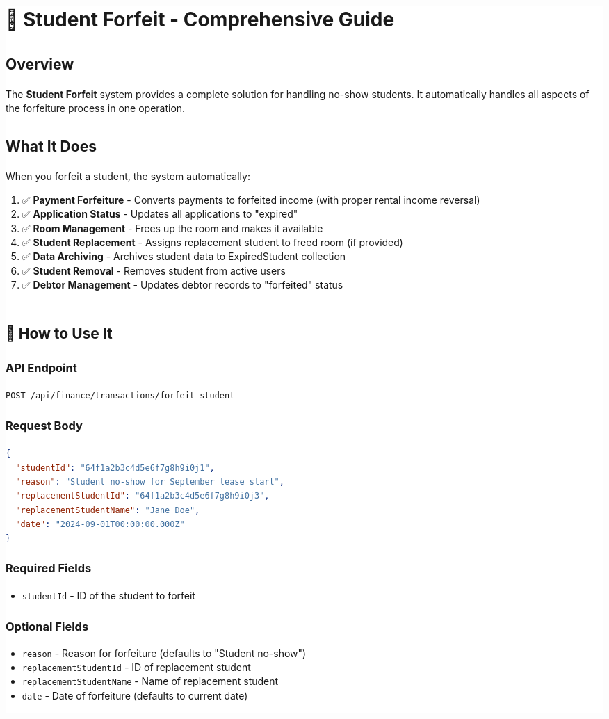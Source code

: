 # 🚫 Student Forfeit - Comprehensive Guide

## Overview

The **Student Forfeit** system provides a complete solution for handling no-show students. It automatically handles all aspects of the forfeiture process in one operation.

## What It Does

When you forfeit a student, the system automatically:

1. ✅ **Payment Forfeiture** - Converts payments to forfeited income (with proper rental income reversal)
2. ✅ **Application Status** - Updates all applications to "expired" 
3. ✅ **Room Management** - Frees up the room and makes it available
4. ✅ **Student Replacement** - Assigns replacement student to freed room (if provided)
5. ✅ **Data Archiving** - Archives student data to ExpiredStudent collection
6. ✅ **Student Removal** - Removes student from active users
7. ✅ **Debtor Management** - Updates debtor records to "forfeited" status

---

## 🎯 **How to Use It**

### **API Endpoint**
```
POST /api/finance/transactions/forfeit-student
```

### **Request Body**
```json
{
  "studentId": "64f1a2b3c4d5e6f7g8h9i0j1",
  "reason": "Student no-show for September lease start",
  "replacementStudentId": "64f1a2b3c4d5e6f7g8h9i0j3",
  "replacementStudentName": "Jane Doe",
  "date": "2024-09-01T00:00:00.000Z"
}
```

### **Required Fields**
- `studentId` - ID of the student to forfeit

### **Optional Fields**
- `reason` - Reason for forfeiture (defaults to "Student no-show")
- `replacementStudentId` - ID of replacement student
- `replacementStudentName` - Name of replacement student  
- `date` - Date of forfeiture (defaults to current date)

---
